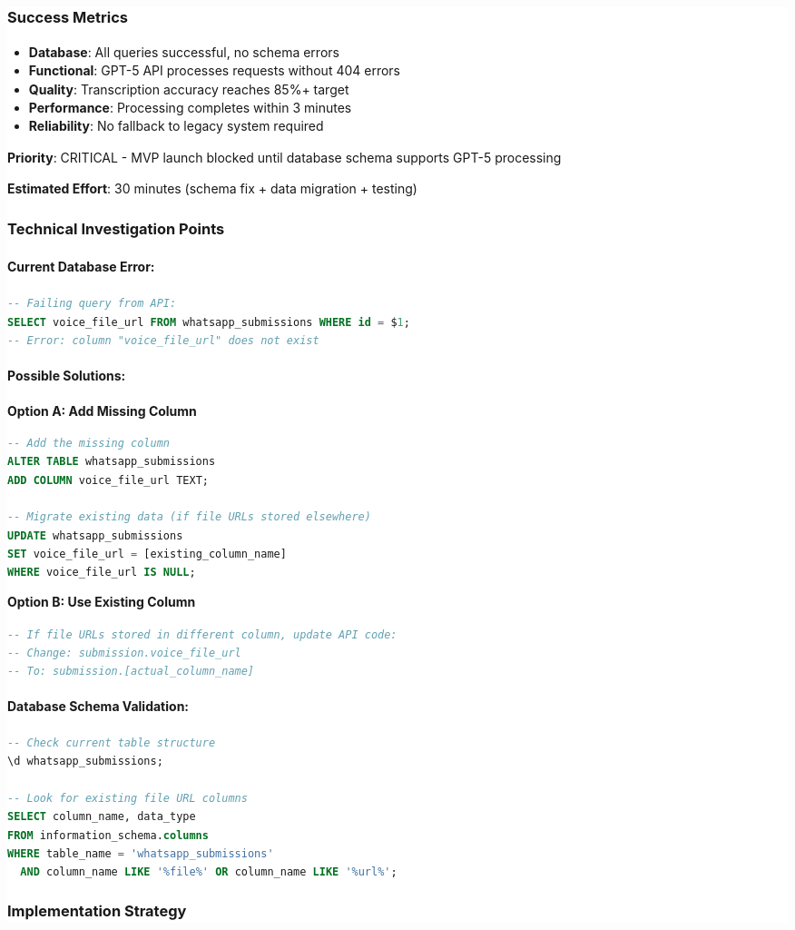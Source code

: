 ### Success Metrics
- **Database**: All queries successful, no schema errors
- **Functional**: GPT-5 API processes requests without 404 errors
- **Quality**: Transcription accuracy reaches 85%+ target
- **Performance**: Processing completes within 3 minutes
- **Reliability**: No fallback to legacy system required

**Priority**: CRITICAL - MVP launch blocked until database schema supports GPT-5 processing

**Estimated Effort**: 30 minutes (schema fix + data migration + testing)

### Technical Investigation Points

#### Current Database Error:
```sql
-- Failing query from API:
SELECT voice_file_url FROM whatsapp_submissions WHERE id = $1;
-- Error: column "voice_file_url" does not exist
```

#### Possible Solutions:

**Option A: Add Missing Column**
```sql
-- Add the missing column
ALTER TABLE whatsapp_submissions 
ADD COLUMN voice_file_url TEXT;

-- Migrate existing data (if file URLs stored elsewhere)
UPDATE whatsapp_submissions 
SET voice_file_url = [existing_column_name] 
WHERE voice_file_url IS NULL;
```

**Option B: Use Existing Column**
```sql
-- If file URLs stored in different column, update API code:
-- Change: submission.voice_file_url
-- To: submission.[actual_column_name]
```

#### Database Schema Validation:
```sql
-- Check current table structure
\d whatsapp_submissions;

-- Look for existing file URL columns
SELECT column_name, data_type 
FROM information_schema.columns 
WHERE table_name = 'whatsapp_submissions' 
  AND column_name LIKE '%file%' OR column_name LIKE '%url%';
```

### Implementation Strategy
